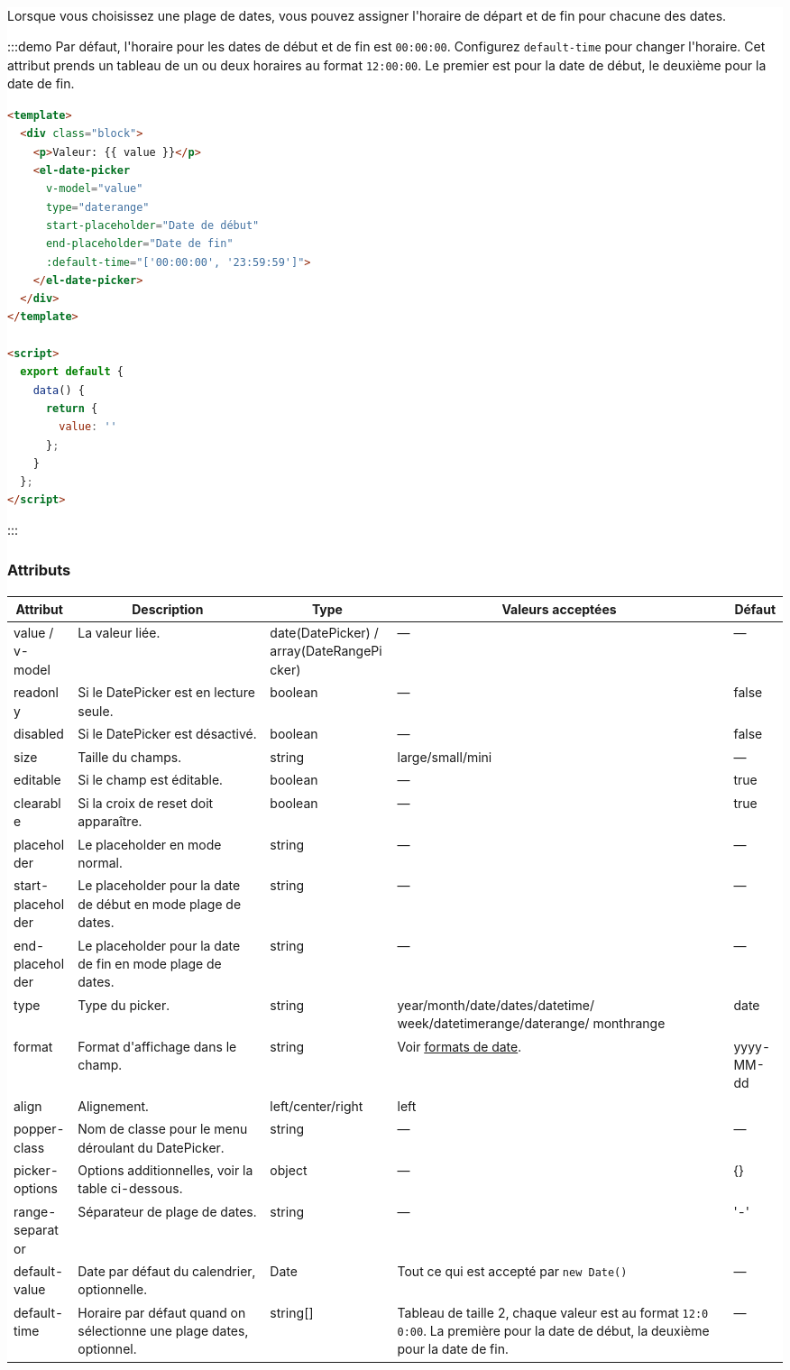 Lorsque vous choisissez une plage de dates, vous pouvez assigner l'horaire de départ et de fin pour chacune des dates.

:::demo Par défaut, l'horaire pour les dates de début et de fin est `00:00:00`. Configurez `default-time` pour changer l'horaire. Cet attribut prends un tableau de un ou deux horaires au format `12:00:00`. Le premier est pour la date de début, le deuxième pour la date de fin.
```html
<template>
  <div class="block">
    <p>Valeur: {{ value }}</p>
    <el-date-picker
      v-model="value"
      type="daterange"
      start-placeholder="Date de début"
      end-placeholder="Date de fin"
      :default-time="['00:00:00', '23:59:59']">
    </el-date-picker>
  </div>
</template>

<script>
  export default {
    data() {
      return {
        value: ''
      };
    }
  };
</script>
```
:::

### Attributs
| Attribut      | Description          | Type      | Valeurs acceptées       | Défaut  |
|---------- |-------------- |---------- |--------------------------------  |-------- |
| value / v-model | La valeur liée. | date(DatePicker) / array(DateRangePicker) | — | — |
| readonly | Si le DatePicker est en lecture seule. | boolean | — | false |
| disabled | Si le DatePicker est désactivé. | boolean | — | false |
| size | Taille du champs. | string | large/small/mini | — |
| editable | Si le champ est éditable. | boolean | — | true |
| clearable | Si la croix de reset doit apparaître. | boolean | — | true |
| placeholder | Le placeholder en mode normal. | string | — | — |
| start-placeholder | Le placeholder pour la date de début en mode plage de dates. | string | — | — |
| end-placeholder | Le placeholder pour la date de fin en mode plage de dates. | string | — | — |
| type | Type du picker. | string | year/month/date/dates/datetime/ week/datetimerange/daterange/ monthrange | date |
| format | Format d'affichage dans le champ. | string | Voir [formats de date](#/fr-FR/component/date-picker#formats-de-date). | yyyy-MM-dd |
| align | Alignement. | left/center/right | left |
| popper-class | Nom de classe pour le menu déroulant du DatePicker. | string | — | — |
| picker-options | Options additionnelles, voir la table ci-dessous. | object | — | {} |
| range-separator | Séparateur de plage de dates. | string | — | '-' |
| default-value | Date par défaut du calendrier, optionnelle. | Date | Tout ce qui est accepté par `new Date()` | — |
| default-time | Horaire par défaut quand on sélectionne une plage dates, optionnel. | string[] | Tableau de taille 2, chaque valeur est au format `12:00:00`. La première pour la date de début, la deuxième pour la date de fin. | — |